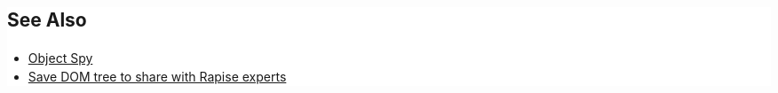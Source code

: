 ## See Also

- [Object Spy](object_spy.md)
- [Save DOM tree to share with Rapise experts](https://www.inflectra.com/Support/KnowledgeBase/KB422.aspx)